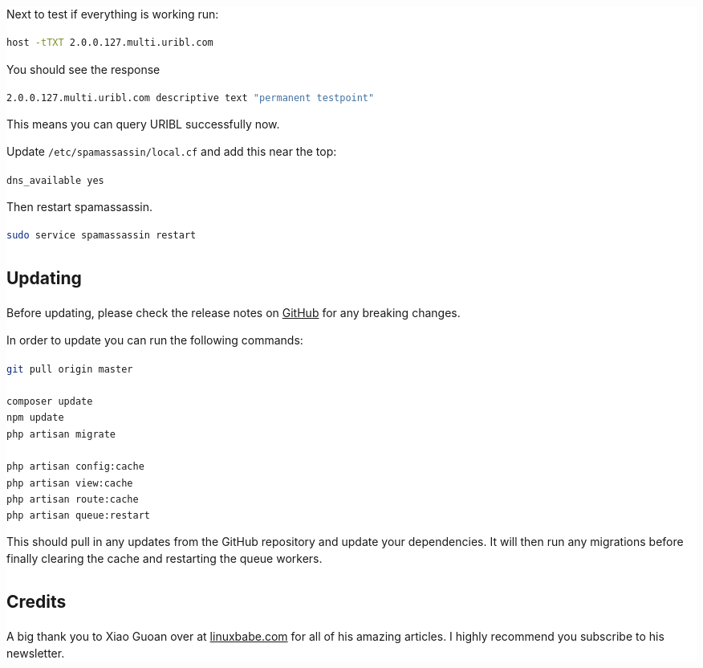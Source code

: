 Next to test if everything is working run:

```bash
host -tTXT 2.0.0.127.multi.uribl.com
```

You should see the response

```bash
2.0.0.127.multi.uribl.com descriptive text "permanent testpoint"
```

This means you can query URIBL successfully now.

Update `/etc/spamassassin/local.cf` and add this near the top:

```
dns_available yes
```

Then restart spamassassin.

```bash
sudo service spamassassin restart
```

## Updating

Before updating, please check the release notes on [GitHub](https://github.com/anonaddy/anonaddy/releases) for any breaking changes.

In order to update you can run the following commands:

```bash
git pull origin master

composer update
npm update
php artisan migrate

php artisan config:cache
php artisan view:cache
php artisan route:cache
php artisan queue:restart
```

This should pull in any updates from the GitHub repository and update your dependencies. It will then run any migrations before finally clearing the cache and restarting the queue workers.

## Credits

A big thank you to Xiao Guoan over at [linuxbabe.com](https://www.linuxbabe.com/) for all of his amazing articles. I highly recommend you subscribe to his newsletter.